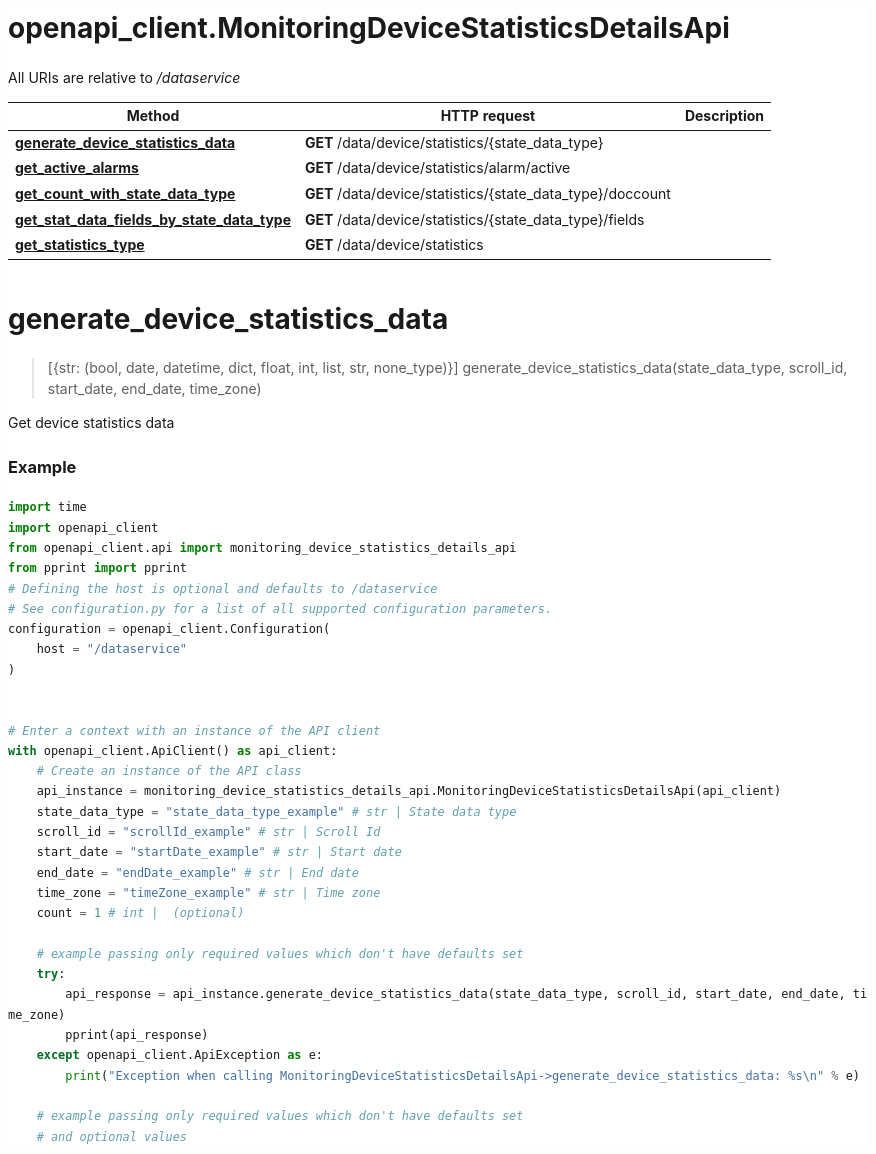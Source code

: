 # openapi_client.MonitoringDeviceStatisticsDetailsApi

All URIs are relative to */dataservice*

Method | HTTP request | Description
------------- | ------------- | -------------
[**generate_device_statistics_data**](MonitoringDeviceStatisticsDetailsApi.md#generate_device_statistics_data) | **GET** /data/device/statistics/{state_data_type} | 
[**get_active_alarms**](MonitoringDeviceStatisticsDetailsApi.md#get_active_alarms) | **GET** /data/device/statistics/alarm/active | 
[**get_count_with_state_data_type**](MonitoringDeviceStatisticsDetailsApi.md#get_count_with_state_data_type) | **GET** /data/device/statistics/{state_data_type}/doccount | 
[**get_stat_data_fields_by_state_data_type**](MonitoringDeviceStatisticsDetailsApi.md#get_stat_data_fields_by_state_data_type) | **GET** /data/device/statistics/{state_data_type}/fields | 
[**get_statistics_type**](MonitoringDeviceStatisticsDetailsApi.md#get_statistics_type) | **GET** /data/device/statistics | 


# **generate_device_statistics_data**
> [{str: (bool, date, datetime, dict, float, int, list, str, none_type)}] generate_device_statistics_data(state_data_type, scroll_id, start_date, end_date, time_zone)



Get device statistics data

### Example


```python
import time
import openapi_client
from openapi_client.api import monitoring_device_statistics_details_api
from pprint import pprint
# Defining the host is optional and defaults to /dataservice
# See configuration.py for a list of all supported configuration parameters.
configuration = openapi_client.Configuration(
    host = "/dataservice"
)


# Enter a context with an instance of the API client
with openapi_client.ApiClient() as api_client:
    # Create an instance of the API class
    api_instance = monitoring_device_statistics_details_api.MonitoringDeviceStatisticsDetailsApi(api_client)
    state_data_type = "state_data_type_example" # str | State data type
    scroll_id = "scrollId_example" # str | Scroll Id
    start_date = "startDate_example" # str | Start date
    end_date = "endDate_example" # str | End date
    time_zone = "timeZone_example" # str | Time zone
    count = 1 # int |  (optional)

    # example passing only required values which don't have defaults set
    try:
        api_response = api_instance.generate_device_statistics_data(state_data_type, scroll_id, start_date, end_date, time_zone)
        pprint(api_response)
    except openapi_client.ApiException as e:
        print("Exception when calling MonitoringDeviceStatisticsDetailsApi->generate_device_statistics_data: %s\n" % e)

    # example passing only required values which don't have defaults set
    # and optional values
```